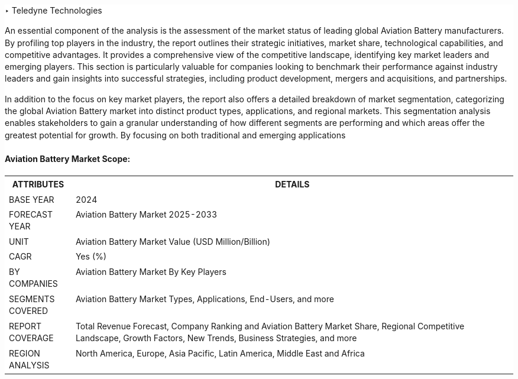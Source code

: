 ‣ Teledyne Technologies

An essential component of the analysis is the assessment of the market status of leading global Aviation Battery manufacturers. By profiling top players in the industry, the report outlines their strategic initiatives, market share, technological capabilities, and competitive advantages. It provides a comprehensive view of the competitive landscape, identifying key market leaders and emerging players. This section is particularly valuable for companies looking to benchmark their performance against industry leaders and gain insights into successful strategies, including product development, mergers and acquisitions, and partnerships.

In addition to the focus on key market players, the report also offers a detailed breakdown of market segmentation, categorizing the global Aviation Battery market into distinct product types, applications, and regional markets. This segmentation analysis enables stakeholders to gain a granular understanding of how different segments are performing and which areas offer the greatest potential for growth. By focusing on both traditional and emerging applications

<h4>Aviation Battery Market Scope:</h4>
<table>
<tr>
<th>ATTRIBUTES</th>
<th>DETAILS</th>
</tr>
<tr>
<td>BASE YEAR</td>
<td>2024</td>
</tr>
<tr>
<td>FORECAST YEAR</td>
<td>Aviation Battery Market 2025-2033</td>
</tr>
<tr>
<td>UNIT</td>
<td>Aviation Battery Market Value (USD Million/Billion)</td>
<tr>
<td>CAGR</td>
<td>Yes (%)</td>
</tr>
</tr>
<tr>
<td>BY COMPANIES</td>
<td>Aviation Battery Market By Key Players</td>
</tr>
<tr>
<td>SEGMENTS COVERED</td>
<td>Aviation Battery Market Types, Applications, End-Users, and more</td>
</tr>
<tr>
<td>REPORT COVERAGE</td>
<td>Total Revenue Forecast, Company Ranking and Aviation Battery Market Share, Regional Competitive Landscape, Growth Factors, New Trends, Business Strategies, and more</td>
</tr>
<tr>
<td>REGION ANALYSIS</td>
<td>North America, Europe, Asia Pacific, Latin America, Middle East and Africa</td>
</tr>
</table>
